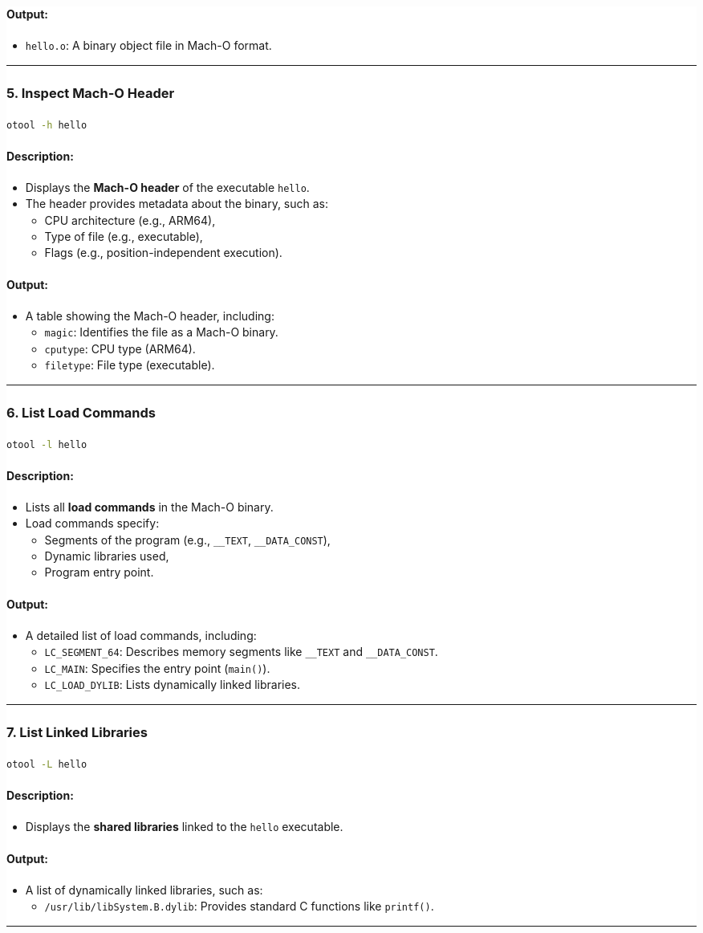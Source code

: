#### **Output**:
- `hello.o`: A binary object file in Mach-O format.

---

### 5. **Inspect Mach-O Header**
```bash
otool -h hello
```
#### **Description**:
- Displays the **Mach-O header** of the executable `hello`.
- The header provides metadata about the binary, such as:
  - CPU architecture (e.g., ARM64),
  - Type of file (e.g., executable),
  - Flags (e.g., position-independent execution).

#### **Output**:
- A table showing the Mach-O header, including:
  - `magic`: Identifies the file as a Mach-O binary.
  - `cputype`: CPU type (ARM64).
  - `filetype`: File type (executable).

---

### 6. **List Load Commands**
```bash
otool -l hello
```
#### **Description**:
- Lists all **load commands** in the Mach-O binary.
- Load commands specify:
  - Segments of the program (e.g., `__TEXT`, `__DATA_CONST`),
  - Dynamic libraries used,
  - Program entry point.

#### **Output**:
- A detailed list of load commands, including:
  - `LC_SEGMENT_64`: Describes memory segments like `__TEXT` and `__DATA_CONST`.
  - `LC_MAIN`: Specifies the entry point (`main()`).
  - `LC_LOAD_DYLIB`: Lists dynamically linked libraries.

---

### 7. **List Linked Libraries**
```bash
otool -L hello
```
#### **Description**:
- Displays the **shared libraries** linked to the `hello` executable.

#### **Output**:
- A list of dynamically linked libraries, such as:
  - `/usr/lib/libSystem.B.dylib`: Provides standard C functions like `printf()`.

---